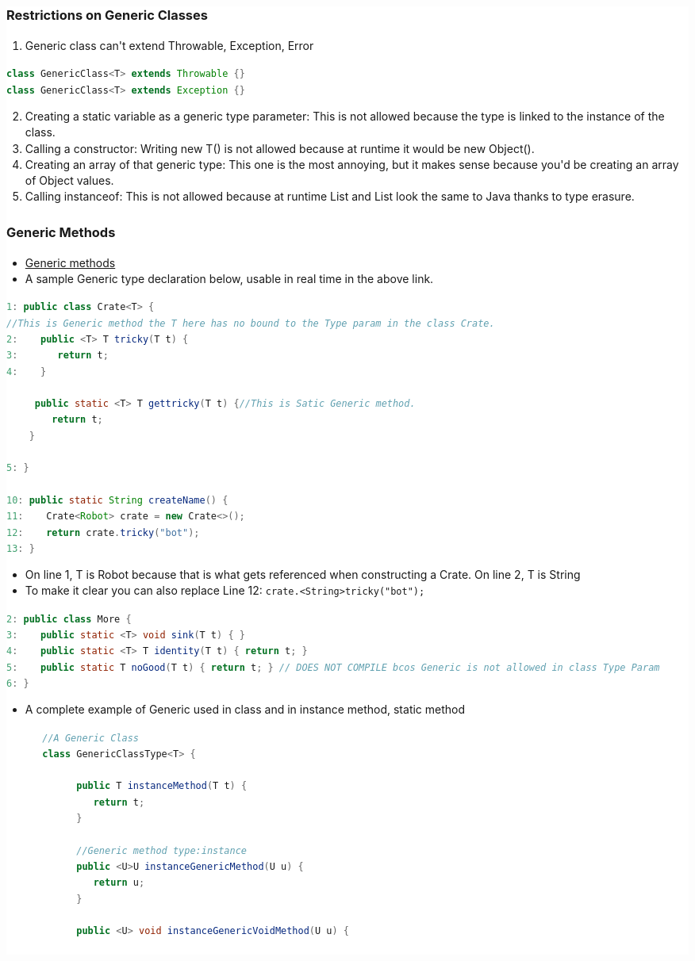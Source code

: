 ### Restrictions on Generic Classes
1. Generic class can't extend Throwable, Exception, Error  
```java
class GenericClass<T> extends Throwable {}
class GenericClass<T> extends Exception {}
```
2. Creating a static variable as a generic type parameter: This is not allowed because the type is linked to the instance of the class.
3. Calling a constructor: Writing new T() is not allowed because at runtime it would be new Object().
4. Creating an array of that generic type: This one is the most annoying, but it makes sense because you'd be creating an array of Object values.
5. Calling instanceof: This is not allowed because at runtime List<Integer> and List<String> look the same to Java thanks to type erasure.

### Generic Methods
- [Generic methods](https://docs.oracle.com/javase/tutorial/extra/generics/methods.html)
- A sample Generic type declaration below, usable in real time in the above link.
```java
1: public class Crate<T> {
//This is Generic method the T here has no bound to the Type param in the class Crate.
2:    public <T> T tricky(T t) { 
3:       return t;
4:    }
  
     public static <T> T gettricky(T t) {//This is Satic Generic method.
        return t;
    }

5: }

10: public static String createName() {
11:    Crate<Robot> crate = new Crate<>();
12:    return crate.tricky("bot");
13: }
```
- On line 1, T is Robot because that is what gets referenced when constructing a Crate. On line 2, T is String
- To make it clear you can also replace Line 12: `crate.<String>tricky("bot");`
  
```java
2: public class More {
3:    public static <T> void sink(T t) { }
4:    public static <T> T identity(T t) { return t; }
5:    public static T noGood(T t) { return t; } // DOES NOT COMPILE bcos Generic is not allowed in class Type Param
6: }
```
- A complete example of Generic used in class and in instance method, static method
  
   ```java
      //A Generic Class
      class GenericClassType<T> {

            public T instanceMethod(T t) {
               return t;
            }

            //Generic method type:instance
            public <U>U instanceGenericMethod(U u) {
               return u;
            }

            public <U> void instanceGenericVoidMethod(U u) {
               
   ```